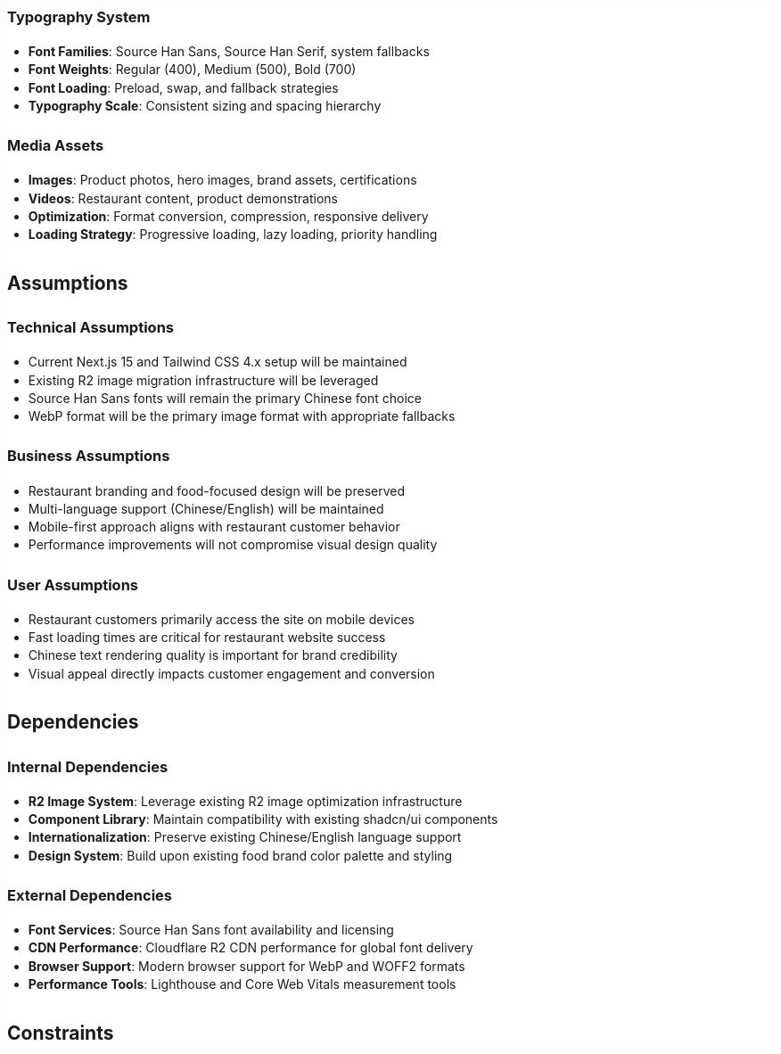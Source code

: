 ### Typography System
- **Font Families**: Source Han Sans, Source Han Serif, system fallbacks
- **Font Weights**: Regular (400), Medium (500), Bold (700)
- **Font Loading**: Preload, swap, and fallback strategies
- **Typography Scale**: Consistent sizing and spacing hierarchy

### Media Assets
- **Images**: Product photos, hero images, brand assets, certifications
- **Videos**: Restaurant content, product demonstrations
- **Optimization**: Format conversion, compression, responsive delivery
- **Loading Strategy**: Progressive loading, lazy loading, priority handling

## Assumptions

### Technical Assumptions
- Current Next.js 15 and Tailwind CSS 4.x setup will be maintained
- Existing R2 image migration infrastructure will be leveraged
- Source Han Sans fonts will remain the primary Chinese font choice
- WebP format will be the primary image format with appropriate fallbacks

### Business Assumptions
- Restaurant branding and food-focused design will be preserved
- Multi-language support (Chinese/English) will be maintained
- Mobile-first approach aligns with restaurant customer behavior
- Performance improvements will not compromise visual design quality

### User Assumptions
- Restaurant customers primarily access the site on mobile devices
- Fast loading times are critical for restaurant website success
- Chinese text rendering quality is important for brand credibility
- Visual appeal directly impacts customer engagement and conversion

## Dependencies

### Internal Dependencies
- **R2 Image System**: Leverage existing R2 image optimization infrastructure
- **Component Library**: Maintain compatibility with existing shadcn/ui components
- **Internationalization**: Preserve existing Chinese/English language support
- **Design System**: Build upon existing food brand color palette and styling

### External Dependencies
- **Font Services**: Source Han Sans font availability and licensing
- **CDN Performance**: Cloudflare R2 CDN performance for global font delivery
- **Browser Support**: Modern browser support for WebP and WOFF2 formats
- **Performance Tools**: Lighthouse and Core Web Vitals measurement tools

## Constraints
